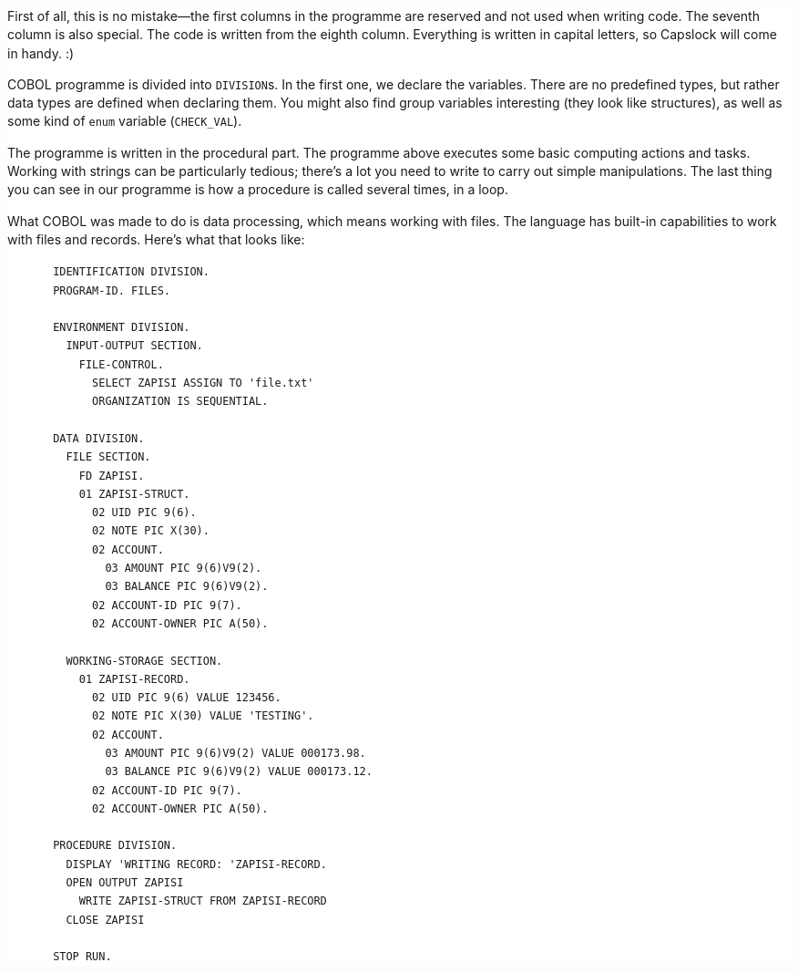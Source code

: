 First of all, this is no mistake—the first columns in the programme are reserved and not used when writing code. The seventh column is also special. The code is written from the eighth column. Everything is written in capital letters, so Capslock will come in handy. :)

COBOL programme is divided into `DIVISION`s. In the first one, we declare the variables. There are no predefined types, but rather data types are defined when declaring them. You might also find group variables interesting (they look like structures), as well as some kind of `enum` variable (`CHECK_VAL`).

The programme is written in the procedural part. The programme above executes some basic computing actions and tasks. Working with strings can be particularly tedious; there’s a lot you need to write to carry out simple manipulations. The last thing you can see in our programme is how a procedure is called several times, in a loop.

What COBOL was made to do is data processing, which means working with files. The language has built-in capabilities to work with files and records. Here’s what that looks like:

```plaintext
       IDENTIFICATION DIVISION.
       PROGRAM-ID. FILES.

       ENVIRONMENT DIVISION.
         INPUT-OUTPUT SECTION.
           FILE-CONTROL.
             SELECT ZAPISI ASSIGN TO 'file.txt'
             ORGANIZATION IS SEQUENTIAL.

       DATA DIVISION.
         FILE SECTION.
           FD ZAPISI.
           01 ZAPISI-STRUCT.
             02 UID PIC 9(6).
             02 NOTE PIC X(30).
             02 ACCOUNT.
               03 AMOUNT PIC 9(6)V9(2).
               03 BALANCE PIC 9(6)V9(2).
             02 ACCOUNT-ID PIC 9(7).
             02 ACCOUNT-OWNER PIC A(50).

         WORKING-STORAGE SECTION.
           01 ZAPISI-RECORD.
             02 UID PIC 9(6) VALUE 123456.
             02 NOTE PIC X(30) VALUE 'TESTING'.
             02 ACCOUNT.
               03 AMOUNT PIC 9(6)V9(2) VALUE 000173.98.
               03 BALANCE PIC 9(6)V9(2) VALUE 000173.12.
             02 ACCOUNT-ID PIC 9(7).
             02 ACCOUNT-OWNER PIC A(50).

       PROCEDURE DIVISION.
         DISPLAY 'WRITING RECORD: 'ZAPISI-RECORD.
         OPEN OUTPUT ZAPISI
           WRITE ZAPISI-STRUCT FROM ZAPISI-RECORD
         CLOSE ZAPISI

       STOP RUN.
```

